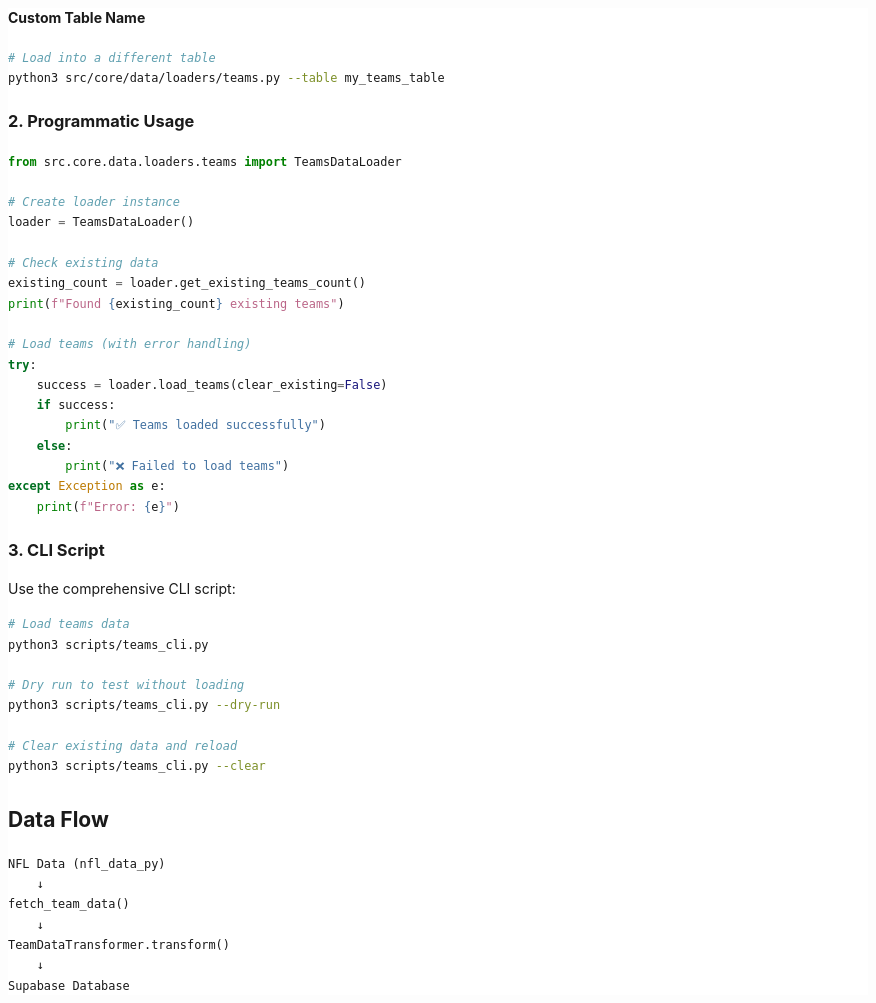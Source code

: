 #### Custom Table Name
```bash
# Load into a different table
python3 src/core/data/loaders/teams.py --table my_teams_table
```

### 2. Programmatic Usage

```python
from src.core.data.loaders.teams import TeamsDataLoader

# Create loader instance
loader = TeamsDataLoader()

# Check existing data
existing_count = loader.get_existing_teams_count()
print(f"Found {existing_count} existing teams")

# Load teams (with error handling)
try:
    success = loader.load_teams(clear_existing=False)
    if success:
        print("✅ Teams loaded successfully")
    else:
        print("❌ Failed to load teams")
except Exception as e:
    print(f"Error: {e}")
```

### 3. CLI Script

Use the comprehensive CLI script:

```bash
# Load teams data
python3 scripts/teams_cli.py

# Dry run to test without loading
python3 scripts/teams_cli.py --dry-run

# Clear existing data and reload
python3 scripts/teams_cli.py --clear
```

## Data Flow

```
NFL Data (nfl_data_py) 
    ↓
fetch_team_data() 
    ↓
TeamDataTransformer.transform() 
    ↓
Supabase Database
```
